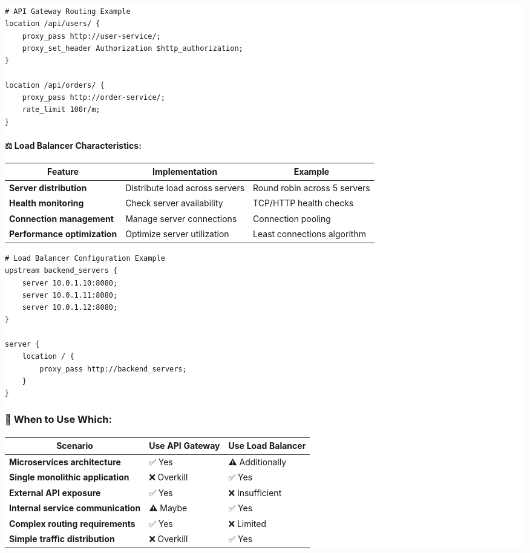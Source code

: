```nginx
# API Gateway Routing Example
location /api/users/ {
    proxy_pass http://user-service/;
    proxy_set_header Authorization $http_authorization;
}

location /api/orders/ {
    proxy_pass http://order-service/;
    rate_limit 100r/m;
}
```

#### **⚖️ Load Balancer Characteristics:**

| Feature | Implementation | Example |
|---------|----------------|---------|
| **Server distribution** | Distribute load across servers | Round robin across 5 servers |
| **Health monitoring** | Check server availability | TCP/HTTP health checks |
| **Connection management** | Manage server connections | Connection pooling |
| **Performance optimization** | Optimize server utilization | Least connections algorithm |

```nginx
# Load Balancer Configuration Example
upstream backend_servers {
    server 10.0.1.10:8080;
    server 10.0.1.11:8080;
    server 10.0.1.12:8080;
}

server {
    location / {
        proxy_pass http://backend_servers;
    }
}
```

### 🔄 **When to Use Which:**

| Scenario | Use API Gateway | Use Load Balancer |
|----------|----------------|-------------------|
| **Microservices architecture** | ✅ Yes | ⚠️ Additionally |
| **Single monolithic application** | ❌ Overkill | ✅ Yes |
| **External API exposure** | ✅ Yes | ❌ Insufficient |
| **Internal service communication** | ⚠️ Maybe | ✅ Yes |
| **Complex routing requirements** | ✅ Yes | ❌ Limited |
| **Simple traffic distribution** | ❌ Overkill | ✅ Yes |
